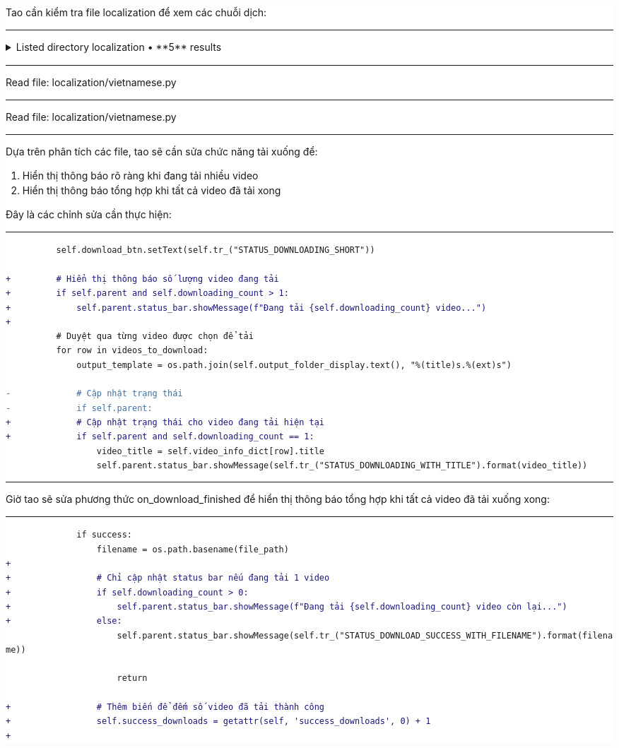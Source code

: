 Tao cần kiểm tra file localization để xem các chuỗi dịch:

---

<details><summary>Listed directory localization • **5** results</summary></details>

---

Read file: localization/vietnamese.py

---

Read file: localization/vietnamese.py

---

Dựa trên phân tích các file, tao sẽ cần sửa chức năng tải xuống để:

1. Hiển thị thông báo rõ ràng khi đang tải nhiều video
2. Hiển thị thông báo tổng hợp khi tất cả video đã tải xong

Đây là các chỉnh sửa cần thực hiện:

---

```diff
          self.download_btn.setText(self.tr_("STATUS_DOWNLOADING_SHORT"))
              
+         # Hiển thị thông báo số lượng video đang tải
+         if self.parent and self.downloading_count > 1:
+             self.parent.status_bar.showMessage(f"Đang tải {self.downloading_count} video...")
+             
          # Duyệt qua từng video được chọn để tải
          for row in videos_to_download:
              output_template = os.path.join(self.output_folder_display.text(), "%(title)s.%(ext)s")
              
-             # Cập nhật trạng thái
-             if self.parent:
+             # Cập nhật trạng thái cho video đang tải hiện tại
+             if self.parent and self.downloading_count == 1:
                  video_title = self.video_info_dict[row].title
                  self.parent.status_bar.showMessage(self.tr_("STATUS_DOWNLOADING_WITH_TITLE").format(video_title))
```

---

Giờ tao sẽ sửa phương thức on_download_finished để hiển thị thông báo tổng hợp khi tất cả video đã tải xuống xong:

---

```diff
              if success:
                  filename = os.path.basename(file_path)
+                 
+                 # Chỉ cập nhật status bar nếu đang tải 1 video
+                 if self.downloading_count > 0:
+                     self.parent.status_bar.showMessage(f"Đang tải {self.downloading_count} video còn lại...")
+                 else:
                      self.parent.status_bar.showMessage(self.tr_("STATUS_DOWNLOAD_SUCCESS_WITH_FILENAME").format(filename))
                  
                      return
                      
+                 # Thêm biến để đếm số video đã tải thành công
+                 self.success_downloads = getattr(self, 'success_downloads', 0) + 1
+                     
```